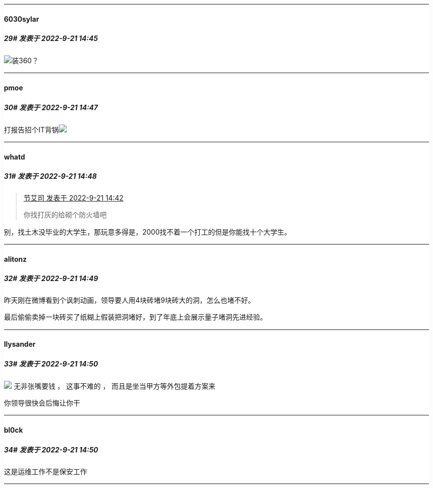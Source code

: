 *****

####  6030sylar  
##### 29#       发表于 2022-9-21 14:45

<img src="https://static.saraba1st.com/image/smiley/face2017/067.png" referrerpolicy="no-referrer">装360？

*****

####  pmoe  
##### 30#       发表于 2022-9-21 14:47

打报告招个IT背锅<img src="https://static.saraba1st.com/image/smiley/face2017/067.png" referrerpolicy="no-referrer">



*****

####  whatd  
##### 31#       发表于 2022-9-21 14:48

<blockquote><a href="httphttps://bbs.saraba1st.com/2b/forum.php?mod=redirect&amp;goto=findpost&amp;pid=57580472&amp;ptid=2095866" target="_blank">节艾司 发表于 2022-9-21 14:42</a>

你找打灰的给砌个防火墙吧</blockquote>
别，找土木没毕业的大学生，那玩意多得是，2000找不着一个打工的但是你能找十个大学生。

*****

####  alitonz  
##### 32#       发表于 2022-9-21 14:49

昨天刚在微博看到个讽刺动画，领导要人用4块砖堵9块砖大的洞，怎么也堵不好。

最后偷偷卖掉一块砖买了纸糊上假装把洞堵好，到了年底上会展示量子堵洞先进经验。

*****

####  llysander  
##### 33#       发表于 2022-9-21 14:50

<img src="https://static.saraba1st.com/image/smiley/face2017/043.png" referrerpolicy="no-referrer"> 无非张嘴要钱 ， 这事不难的 ， 而且是坐当甲方等外包提着方案来

你领导很快会后悔让你干

*****

####  bl0ck  
##### 34#       发表于 2022-9-21 14:50

这是运维工作不是保安工作

*****
